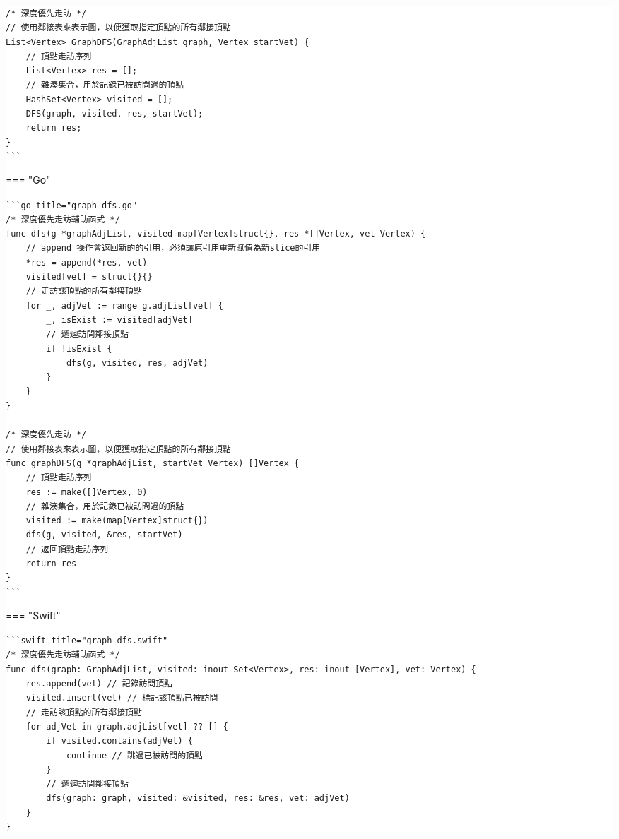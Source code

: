     /* 深度優先走訪 */
    // 使用鄰接表來表示圖，以便獲取指定頂點的所有鄰接頂點
    List<Vertex> GraphDFS(GraphAdjList graph, Vertex startVet) {
        // 頂點走訪序列
        List<Vertex> res = [];
        // 雜湊集合，用於記錄已被訪問過的頂點
        HashSet<Vertex> visited = [];
        DFS(graph, visited, res, startVet);
        return res;
    }
    ```

=== "Go"

    ```go title="graph_dfs.go"
    /* 深度優先走訪輔助函式 */
    func dfs(g *graphAdjList, visited map[Vertex]struct{}, res *[]Vertex, vet Vertex) {
        // append 操作會返回新的的引用，必須讓原引用重新賦值為新slice的引用
        *res = append(*res, vet)
        visited[vet] = struct{}{}
        // 走訪該頂點的所有鄰接頂點
        for _, adjVet := range g.adjList[vet] {
            _, isExist := visited[adjVet]
            // 遞迴訪問鄰接頂點
            if !isExist {
                dfs(g, visited, res, adjVet)
            }
        }
    }

    /* 深度優先走訪 */
    // 使用鄰接表來表示圖，以便獲取指定頂點的所有鄰接頂點
    func graphDFS(g *graphAdjList, startVet Vertex) []Vertex {
        // 頂點走訪序列
        res := make([]Vertex, 0)
        // 雜湊集合，用於記錄已被訪問過的頂點
        visited := make(map[Vertex]struct{})
        dfs(g, visited, &res, startVet)
        // 返回頂點走訪序列
        return res
    }
    ```

=== "Swift"

    ```swift title="graph_dfs.swift"
    /* 深度優先走訪輔助函式 */
    func dfs(graph: GraphAdjList, visited: inout Set<Vertex>, res: inout [Vertex], vet: Vertex) {
        res.append(vet) // 記錄訪問頂點
        visited.insert(vet) // 標記該頂點已被訪問
        // 走訪該頂點的所有鄰接頂點
        for adjVet in graph.adjList[vet] ?? [] {
            if visited.contains(adjVet) {
                continue // 跳過已被訪問的頂點
            }
            // 遞迴訪問鄰接頂點
            dfs(graph: graph, visited: &visited, res: &res, vet: adjVet)
        }
    }
